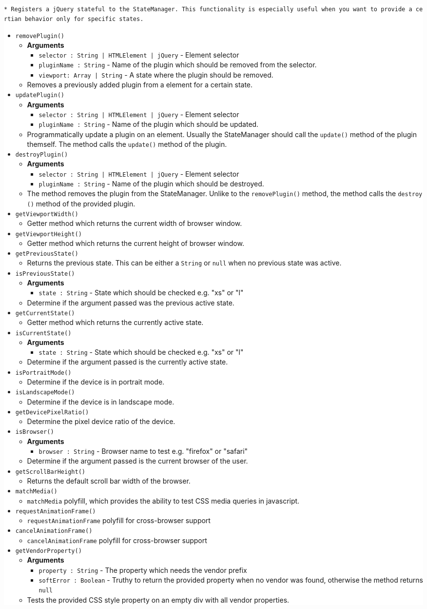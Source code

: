 	* Registers a jQuery stateful to the StateManager. This functionality is especially useful when you want to provide a certian behavior only for specific states.
* ```removePlugin()```
	* **Arguments**
		* ```selector : String | HTMLElement | jQuery``` - Element selector
		* ```pluginName : String``` - Name of the plugin which should be removed from the selector.
		* ```viewport: Array | String``` - A state where the plugin should be removed.
	* Removes a previously added plugin from a element for a certain state.
* ```updatePlugin()```
	* **Arguments**
		* ```selector : String | HTMLElement | jQuery``` - Element selector
		* ```pluginName : String``` - Name of the plugin which should be updated.
	* Programmatically update a plugin on an element. Usually the StateManager should call the ```update()``` method of the plugin themself. The method calls the ```update()``` method of the plugin.
* ```destroyPlugin()```
	* **Arguments**
		* ```selector : String | HTMLElement | jQuery``` - Element selector
		* ```pluginName : String``` - Name of the plugin which should be destroyed.
	* The method removes the plugin from the StateManager. Unlike to the ```removePlugin()``` method, the method calls the ```destroy()``` method of the provided plugin.
* ```getViewportWidth()```
	* Getter method which returns the current width of browser window.
* ```getViewportHeight()```
	* Getter method which returns the current height of browser window.
* ```getPreviousState()```
	* Returns the previous state. This can be either a ```String``` or ```null``` when no previous state was active.
* ```isPreviousState()```
	* **Arguments**
		* ```state : String``` - State which should be checked e.g. "xs" or "l"
	* Determine if the argument passed was the previous active state.
* ```getCurrentState()```
	* Getter method which returns the currently active state.
* ```isCurrentState()```
	* **Arguments**
		* ```state : String``` - State which should be checked e.g. "xs" or "l"
	* Determine if the argument passed is the currently active state.
* ```isPortraitMode()```
	* Determine if the device is in portrait mode.
* ```isLandscapeMode()```
	* Determine if the device is in landscape mode.
* ```getDevicePixelRatio()```
	* Determine the pixel device ratio of the device.
* ```isBrowser()```
	* **Arguments**
		* ```browser : String``` - Browser name to test e.g. "firefox" or "safari"
	* Determine if the argument passed is the current browser of the user.
* ```getScrollBarHeight()```
	* Returns the default scroll bar width of the browser.
* ```matchMedia()```
	* ```matchMedia``` polyfill, which provides the ability to test CSS media queries in javascript.
* ```requestAnimationFrame()```
	* ```requestAnimationFrame``` polyfill for cross-browser support
* ```cancelAnimationFrame()```
	* ```cancelAnimationFrame``` polyfill for cross-browser support
* ```getVendorProperty()```
	* **Arguments**
		* ```property : String``` - The property which needs the vendor prefix
		* ```softError : Boolean``` - Truthy to return the provided property when no vendor was found, otherwise the method returns ```null```
	* Tests the provided CSS style property on an empty div with all vendor properties.
